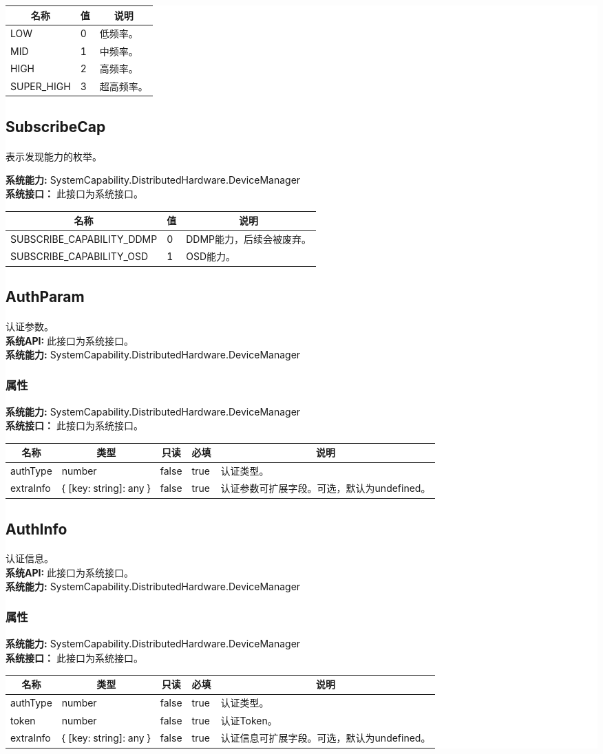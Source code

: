 | 名称 | 值 | 说明 |  
| --------| --------| --------|  
| LOW | 0 | 低频率。 |  
| MID | 1 | 中频率。 |  
| HIGH | 2 | 高频率。 |  
| SUPER_HIGH | 3 | 超高频率。 |  
    
## SubscribeCap    
表示发现能力的枚举。    
    
 **系统能力:**  SystemCapability.DistributedHardware.DeviceManager    
 **系统接口：** 此接口为系统接口。    
    
| 名称 | 值 | 说明 |  
| --------| --------| --------|  
| SUBSCRIBE_CAPABILITY_DDMP | 0 | DDMP能力，后续会被废弃。 |  
| SUBSCRIBE_CAPABILITY_OSD | 1 | OSD能力。 |  
    
## AuthParam    
认证参数。  
 **系统API:**  此接口为系统接口。  
 **系统能力:**  SystemCapability.DistributedHardware.DeviceManager    
### 属性    
 **系统能力:**  SystemCapability.DistributedHardware.DeviceManager    
 **系统接口：** 此接口为系统接口。    
    
| 名称 | 类型 | 只读 | 必填 | 说明 |  
| --------| --------| --------| --------| --------|  
| authType | number | false | true | 认证类型。 |  
| extraInfo | { [key: string]: any } | false | true | 认证参数可扩展字段。可选，默认为undefined。 |  
    
## AuthInfo    
认证信息。  
 **系统API:**  此接口为系统接口。  
 **系统能力:**  SystemCapability.DistributedHardware.DeviceManager    
### 属性    
 **系统能力:**  SystemCapability.DistributedHardware.DeviceManager    
 **系统接口：** 此接口为系统接口。    
    
| 名称 | 类型 | 只读 | 必填 | 说明 |  
| --------| --------| --------| --------| --------|  
| authType | number | false | true | 认证类型。 |  
| token | number | false | true | 认证Token。 |  
| extraInfo | { [key: string]: any } | false | true | 认证信息可扩展字段。可选，默认为undefined。 |  
    